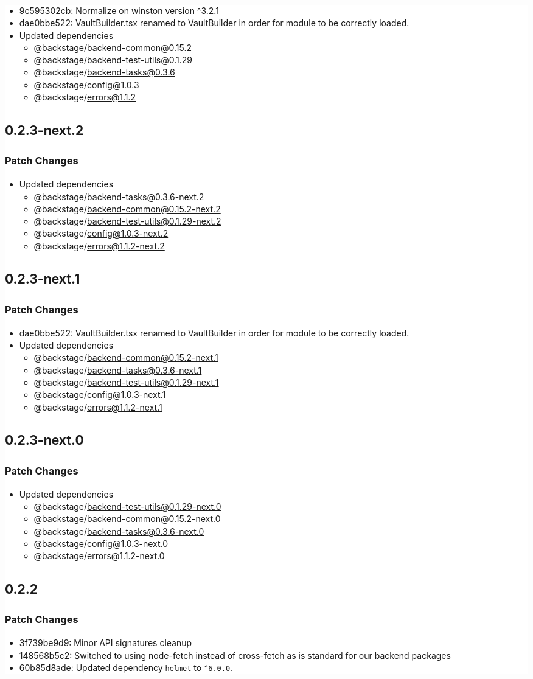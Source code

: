 - 9c595302cb: Normalize on winston version ^3.2.1
- dae0bbe522: VaultBuilder.tsx renamed to VaultBuilder in order for module to be correctly loaded.
- Updated dependencies
  - @backstage/backend-common@0.15.2
  - @backstage/backend-test-utils@0.1.29
  - @backstage/backend-tasks@0.3.6
  - @backstage/config@1.0.3
  - @backstage/errors@1.1.2

## 0.2.3-next.2

### Patch Changes

- Updated dependencies
  - @backstage/backend-tasks@0.3.6-next.2
  - @backstage/backend-common@0.15.2-next.2
  - @backstage/backend-test-utils@0.1.29-next.2
  - @backstage/config@1.0.3-next.2
  - @backstage/errors@1.1.2-next.2

## 0.2.3-next.1

### Patch Changes

- dae0bbe522: VaultBuilder.tsx renamed to VaultBuilder in order for module to be correctly loaded.
- Updated dependencies
  - @backstage/backend-common@0.15.2-next.1
  - @backstage/backend-tasks@0.3.6-next.1
  - @backstage/backend-test-utils@0.1.29-next.1
  - @backstage/config@1.0.3-next.1
  - @backstage/errors@1.1.2-next.1

## 0.2.3-next.0

### Patch Changes

- Updated dependencies
  - @backstage/backend-test-utils@0.1.29-next.0
  - @backstage/backend-common@0.15.2-next.0
  - @backstage/backend-tasks@0.3.6-next.0
  - @backstage/config@1.0.3-next.0
  - @backstage/errors@1.1.2-next.0

## 0.2.2

### Patch Changes

- 3f739be9d9: Minor API signatures cleanup
- 148568b5c2: Switched to using node-fetch instead of cross-fetch as is standard for our backend packages
- 60b85d8ade: Updated dependency `helmet` to `^6.0.0`.
